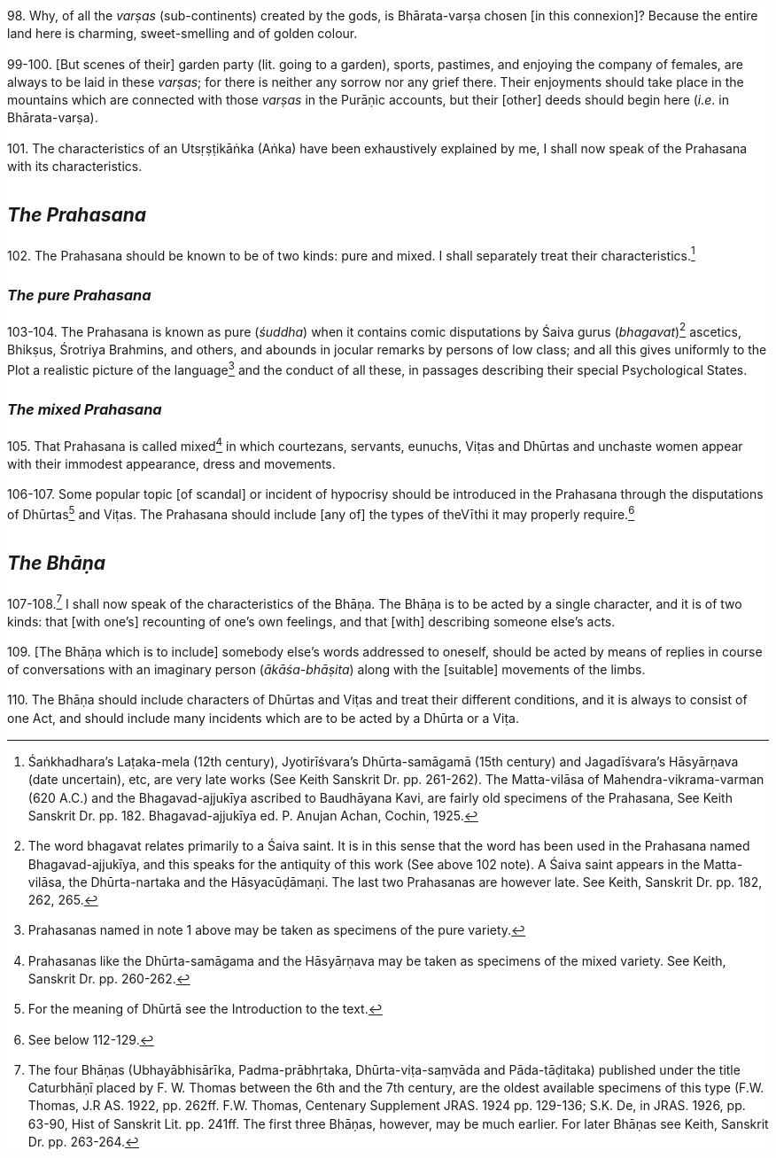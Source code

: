 98\. Why, of all the *varṣas* (sub-continents) created by the gods, is Bhārata-varṣa chosen [in this connexion]? Because the entire land here is charming, sweet-smelling and of golden colour.

99-100. [But scenes of their] garden party (lit. going to a garden), sports, pastimes, and enjoying the company of females, are always to be laid in these *varṣas*; for there is neither any sorrow nor any grief there. Their enjoyments should take place in the mountains which are connected with those *varṣas* in the Purāṇic accounts, but their [other] deeds should begin here (*i.e*. in Bhārata-varṣa).

101\. The characteristics of an Utsṛṣṭikāṅka (Aṅka) have been exhaustively explained by me, I shall now speak of the Prahasana with its characteristics.

## *The Prahasana*

102\. The Prahasana should be known to be of two kinds: pure and mixed. I shall separately treat their characteristics.[^73]

### *The pure Prahasana*


[^73]:  Śaṅkhadhara’s Laṭaka-mela (12th century), Jyotirīśvara’s Dhūrta-samāgamā (15th century) and Jagadīśvara’s Hāsyārṇava (date uncertain), etc, are very late works (See Keith Sanskrit Dr. pp. 261-262). The Matta-vilāsa of Mahendra-vikrama-varman (620 A.C.) and the Bhagavad-ajjukīya ascribed to Baudhāyana Kavi, are fairly old specimens of the Prahasana, See Keith Sanskrit Dr. pp. 182. Bhagavad-ajjukīya ed. P. Anujan Achan, Cochin, 1925.

103-104. The Prahasana is known as pure (*śuddha*) when it contains comic disputations by Śaiva gurus (*bhagavat*)[^74] ascetics, Bhikṣus, Śrotriya Brahmins, and others, and abounds in jocular remarks by persons of low class; and all this gives uniformly to the Plot a realistic picture of the language[^75] and the conduct of all these, in passages describing their special Psychological States.


[^75]:  Prahasanas named in note 1 above may be taken as specimens of the pure variety.


[^74]:  The word bhagavat relates primarily to a Śaiva saint. It is in this sense that the word has been used in the Prahasana named Bhagavad-ajjukīya, and this speaks for the antiquity of this work (See above 102 note). A Śaiva saint appears in the Matta-vilāsa, the Dhūrta-nartaka and the Hāsyacūḍāmaṇi. The last two Prahasanas are however late. See Keith, Sanskrit Dr. pp. 182, 262, 265.

### *The mixed Prahasana*

105\. That Prahasana is called mixed[^76] in which courtezans, servants, eunuchs, Viṭas and Dhūrtas and unchaste women appear with their immodest appearance, dress and movements.


[^76]:  Prahasanas like the Dhūrta-samāgama and the Hāsyārṇava may be taken as specimens of the mixed variety. See Keith, Sanskrit Dr. pp. 260-262.

106-107. Some popular topic [of scandal] or incident of hypocrisy should be introduced in the Prahasana through the disputations of Dhūrtas[^77] and Viṭas. The Prahasana should include [any of] the types of theVīthi it may properly require.[^78]



[^78]:  See below 112-129.

[^77]:  For the meaning of Dhūrtā see the Introduction to the text.

## *The Bhāṇa*

107-108.[^79] I shall now speak of the characteristics of the Bhāṇa. The Bhāṇa is to be acted by a single character, and it is of two kinds: that [with one’s] recounting of one’s own feelings, and that [with] describing someone else’s acts.


[^79]:  The four Bhāṇas (Ubhayābhisārīka, Padma-prābhṛtaka, Dhūrta-viṭa-saṃvāda and Pāda-tāḍitaka) published under the title Caturbhāṇī placed by F. W. Thomas between the 6th and the 7th century, are the oldest available specimens of this type (F.W. Thomas, J.R AS. 1922, pp. 262ff. F.W. Thomas, Centenary Supplement JRAS. 1924 pp. 129-136; S.K. De, in JRAS. 1926, pp. 63-90, Hist of Sanskrit Lit. pp. 241ff. The first three Bhāṇas, however, may be much earlier. For later Bhāṇas see Keith, Sanskrit Dr. pp. 263-264.

109\. [The Bhāṇa which is to include] somebody else’s words addressed to oneself, should be acted by means of replies in course of conversations with an imaginary person (*ākāśa-bhāṣita*) along with the [suitable] movements of the limbs.

110\. The Bhāṇa should include characters of Dhūrtas and Viṭas and treat their different conditions, and it is always to consist of one Act, and should include many incidents which are to be acted by a Dhūrta or a Viṭa.


[^mg1]:  Early writers on the subject like Kohala mentioned additional types of play such as, Saṭṭaka, Toṭaka and Rāsaka (Ag.). Bhoja ignores Toṭaka and recognizes only twelve kinds of play including the Nāṭikā mentioned in the NŚ. See V. Raghavan, Śr. Pr. p. 27.
[^mg3]:  To distinguish it from aṅka (an Act) it is also called Utsṛṣṭikāṅka.
[^mg2]:  This word is often loosely used as a synonym of rūpa or rūpaka.
[^mg4]:  See XXII.
[^7]:  ibid.
[^6]:  ibid.
[^5]:  See XXVIII. 36ff.
[^9]:  ibid.
[^8]:  See XXVIII. 22ff.
[^15]:  For the Introductory Scene see below 19-21 and 27-35.
[^14]:  For the description of an Act (aṅka) see below 13-15, and 23.
[^13]:  Divine persons may be mentioned in a Nāṭaka only as Heroes of an episode (patāka) or Episodical Incident (prakarī). See Ag. and ND. (loc. cit.).
[^12]:  Janaka and Viśvāmitra are ex. of such persons.
[^11]:  Rāma, Kṛṣṇa and Udayana are ex. of such persons. This and the other conditions mentioned in the above note exclude living persons as a Hero of the Nāṭaka. Gf. NL, p. 27.
[^10]:  It must occur in some from in the Purāṇa, Itihāsa (Rām. and Mbh.) or any such celebrated work (e.g. Bṛhatkathā).
[^16]:  This is a folk-etymology and does not help as at ail to understand the real meaning of the word.
[^17]:  From a repetition of the Vital Drop the play seems to attain compactness.
[^18]:  The emendation of the text was necessary from the special meaning of the wor bīja. cf. sarveṣām aṅkānāṃ yo’rtho bījalakṣaṇaḥ (Ag.).
[^21]:  Ag. interprets sārthavāha as senāpati (leader of the army). This is inadmissible.
[^20]:  Superiors include the parents and teachers (Ag).
[^19]:  Queens include his chief queen (mahādevī) as well as other consorts (Ag).
[^23]:  Cf. See Sāgaranandin’s view on the point (NL, p. 13).
[^22]:  B. and C. read before this an additional couplet which in trans, is “The number of Acts in the Nāṭaka and the Prakaraṇa should not be less than five and more than ten.” But in view of couplets 25 and 57 this seems to be superfluous. For a support of the emendation see Rucipati’s commenty on A.R. (p.53) where we have “adbhutadarśanamaṅkai pratyakṣajā na kkāpi syuḥ” below note 2 on 20.
[^24]:  A misunderstanding of this rule as adopted by SD. (274) gave rise to the belief of modern scholars that the ancient Indian playwrights did not permit death-scenes in on the stage. See Keith, Sanskrit Drama, pp. 293, 354; Haas, DR. p. 93.
[^25]:  Sāgaranandin quotes other views on the duration of events presented in an Act. See NL. p. 13.
[^27]:  Routine duties include prayers as well as taking meals.
[^26]:  Some mss. read the text here ekāṅkena instead of ekāṅke na. The Controversy over the reading is much older than the time of Ag. (See Ag).
[^29]:  B. reads the first hemistich with the change, accepted by Ag. The passage in B. in trans. will be as follows : An Introductory Scene may have many purposes. For example, it may indicate the advent or passage of time, or present some explanation or other aspects of planning the action (kārya).
[^28]:  The meaning of this rule seems to be that interval between two Acts should include events requiring a month or a year only.
[^30]:  (C.35; B.XVIII.36).1 See NL. 351-352.
[^32]:  See below 37 note1.
[^31]:  36 (C.37; B.XVIII.54).1 This is meant that superior characters are not appear in a Supporting Scene.
[^34]:  Ex. Pratimā. II. Vīkram. III.
[^33]:  Ex. Pratijñā II. Śak. III.
[^36]:  C. only gives it in a mutilated form. Its second hemistich should be read as daśabhiḥ dvādaśabhir vāṅkaih kāryāṇi......
[^35]:  This rule is possibly meant for avoiding the practical difficulty of producing a drama with too many characters.
[^38]:  See NŚ. XII.
[^37]:  See NŚ. XXIII. 6-9.
[^39]:  See above 41 note 2.
[^40]:  The exact significance of this expression as well as the implication of the entire rule is not quite clear. Ag. however quotes two different views on the subject.
[^41]:  This is mostly to be done by causing unexpected things to happen. The sudden revelation of Āvantikā as Vāsavadattā in Bhāsa’s Svapna. (VI) and the dramatic re-union of Śakuntalā with Duṣyanta in Śak, (VII) are examples of this rule.
[^42]:  Rām. and Mbh. are examples of such works.?—?Bhāsa’s Pratijñā is an example of this. See its Prologue.
[^44]:  The types of characters mentioned in the rule are mostly absent in the scanty number of extant plays of this type. The Pratijñā, is an example of a Prak. having a minister as its Hero.
[^43]:  From this “varied exploits” one is to understand that Prakaraṇa was not concerned exclusively with love-themes. See Mudrā.
[^46]:  Extant plays do not contain such characters.
[^45]:  For Viṭa see the Introduction.
[^47]:  See 56 below.
[^48]:  The nature of the necessity, and the language which the author of the NŚ. had in view in formulating this rule, has probably been indicated in the following couplet: “śilpādivyapadeśena bhavedveśyābhāgamaḥ | bhāṣate prākṛtaṃ veśyā saṃsakṛtaṃ kulanāyekā ||” See Bh, pp. 242. also Ag.
[^49]:  Cf. DR, I.118 (ed. Haas, pp. 34-35) and SD, 302. The Introductory Scene cannot be placed at the beginning of a play and it must be in Pkt.
[^51]:  Keith seems to be in error about the nature of the subject matter) (plot) of the Nāṭikā. See Sanskrit Dr. p. 349. Justification for calling the Pratijñā. a Nāṭikā may be found in the facts that its plot is based on musical lessons given by Udayana to Vāsavadattā, and it has four Acts. But according to the Prologue it is a Prakaraṇa. Pusalker, Bhāsa, pp. 271-272. also note 1 on 59.
[^50]:  See Avaloka on DR. (ed. Nirnayasagar) III.43, Description of the Nāṭikā given here (59-63) has been rightly suspected as an interpolation, though Keith is for rejecting this suspicion. See Sanskrit Dr. p, 349.
[^52]:  But for this feature of having four Acts only, the Mālavi. may be considered a Nāṭikā. See Keith. Sanskrit Dr. p. 350. Ratnā. is a well-known example of the four Act Nāṭikā.
[^54]:  C. Prakaraṇanāṭaka-nāṭi-lakṣaṇam uktam for ° nāṭaka-lakṣaṇam uktaṃ vipra. Evidently the interpolator who is responsible for the description of the Nāṭī (Nāṭikā) inserted nāṭī in the reading of C. See above 59 note.
[^53]:  B.C. read one additional couplet (C. 64; B.XVIII.61) on the basis of two mss. It does not give any new information.
[^57]:  As the topics (and hence the Acts) in the Samavakāra are to be loosely related (see 69 below), this limitation has been placed on the time lest it should be made too long.
[^56]:  It is not likely that any one play of this type will include all three objects (deception, excitement and love) in their three varieties.
[^55]:  No old specimen of this type of play is available. The Samudra-manthana by Vatsarāja (12th century) is a very late work. See Keith, Sanskrit Dr. p. 267. Bhāsa’s Pañca. is not a Samav. Cf. Mankad, Types of Sanskrit Dr. p. 58; Pusalker, Bhāsa, pp. 202-210.
[^59]:  muhūrta = a period of 48 minutes. See below 66 note 1. Curiously enough Śāradātanaya thinks that nāḍikā is one fourth of a muhūrta. See BhP. p. 249.
[^58]:  nāḍikā = 24 minutes. See below 67 note.
[^61]:  See 113-129 below.
[^60]:  12 nāḍikās (nāḍīs) = 4 hours and 48 minutes.
[^63]:  2 nāḍikās = 48 minutes.
[^62]:  4 nāḍikās (nāḍīs) = 1 hour 36 minutes.
[^65]:  From this it appears that Samav. was not a play of the regular type and belonged to a very early stage of evolution of Indian drama.
[^64]:  Before this B. reads one additional couplet (B.69) which does not give any important information and has the support of two mss. only. In C. this occurs after C. 68.
[^67]:  Lengthy, sami-even and uneven types of metres.
[^66]:  The reading accepted by Ag. seems to be corrupt. For Uṣṇik and Gāyatrī type of metres cannot by any means be considered as being of complex construction (bandhakuṭila). Our emendation has in a way the support of Udbhaṭa (the noted commentator of the NŚ.) who too thinks that the rule prescribes complex metres such as Sragdharā for the Samav. See Ag.
[^68]:  No old specimen of this type of drama is available. Rukmiṇīharaṇa by Vatsarāja is an artificial production of a very late period (12th century), (See Keith, Skt. Dr. p. 266). Two other late specimens of this kind are Kṛṣṇamiśra’s Vīra-vijaya and Kṛṣṇa Avadhūta’s Sarva-vinoda-nāṭaka (See Sten know, ID. p. 114).
[^69]:  See below 90-03.
[^70]:  No old example of this type of drama is available.
[^71]:  Bhāsa’s Madhyama. is its solitary old specimen unless Karṇa, also is to be taken as such (see ID. p. 52). Prahlādanadeva’s Pārtha-parākrama (12th cent.), Vatsarāja’s Kirātārjunīya (12th cent.) and Viśvanātha’s Saugandhikā-haraṇa etc. are very late specimens of this type. See Keith Sanskrit Dr. p. 265. Pusalker, Bhāsa. p. 203. Dūtavā., Dūtagha., Pañca, and Ūru. cannot be called Vyāyogas. Cf. Pusalker, Bhāsa, pp. 186, 187, 190, 209. Mankad, Types of Sanskrit Dr. p. 59-61.
[^72]:  Bhāsa’s Ūru. is a solitary example this type of drama. See Pusalker, Bhāsa, pp. 199, 200. Keith seems to be in error when he says that a play within a play is often called an Aṅka. See Sanskrit Dr. p. 268.
[^80]:  Aṅga in this connexion has been translated as ‘division’ (Haas, DR. p. 84). But ‘type’ seems to be a more suitable word.
[^81]:  Haas translates the word as ‘Abrupt Dialogue’ (DR. p. 84). For an example see SD. 228; cf. Ag. DR. (III. 13-14) seems to define it differently.
[^82]:  Haas translates it as ‘Continuance’ (See p. 85). For an ex. See SD. 292; Ag. Cf. DR.III. 14b-15a.
[^83]:  The spelling avasyandita though accepted by SD. and DR. seems to be wrong (See Ag.). Haas translates the word as ‘Re-interpretation’ (pp. 84, 87) probably under the influence of the SD. (528). DR. (III. 19a) has a different definition. For an example see Ag.
[^85]:  See 120 note and Ag.
[^84]:  We accept the reading of mss, ḍa and da in B. (under 119) which has the support of DR. III, 20 and SD. 530. Ag. differs and accepts the reading of 121 below. See Haas. p. 87.
[^86]:  See Haas, p. 85; SD, 522. DR III. 15b.
[^88]:  See Haas, p. 86, SD. 525.
[^87]:  See Hans, pp. 87; SD. 529.
[^89]:  See Hass, p. 86; SD. 526.
[^90]:  See DR. 17a; Haas, p. 96; SD. gives two def. of this including the present one; see 524-525.
[^91]:  B.s reading seems to agree with the def. given in DR. III. 20b and SD. 531. Haas translates the term as ‘Humourous Speech.’ See p. 88.
[^92]:  DR. III. 21a; SD. 532. Haas translates the term as ‘Mildness’; see p. 88.
[^93]:  DR III. 16 and SD. 523 define this differently and they agree with the reading of B. Our reading is supported by the pa ms. in B. Haas translates the term as “Triple Explanation.” See p. 84.
[^94]:  DR. III. 18b and SD. 527 seem to def. it differently. Haas translates the term as ‘Abrupt Remark’ see p. 87.
[^96]:  Lāsyāṅgam is an one act play which requires lāsya or a gentle form of dance for its representation; for this term may be interpreted as lāsyam aṅgaṃ yasyaḥ tat (that which which has lāsya as its principal element). The ten lāsyāṅgas seem to be only so many varieties of the Lāsya. These are not its ‘elements’ as some scholars are apt to consider.
[^95]:  Ag. reads Lāsyāṅgas in the next chapter (his XIX). It is possible that these were introduced later in the NŚ. For the ms, bha of B. and some commentators using it ignore them altogether, Śāradātanaya and others reads lāsyāṅgas differently. See Kavi’s Intr. to B. pp. XI-XII. foot note.
[^97]:  See above 132 note; lāsya used in this passage means merely lāsyāṅga.
[^98]:  SD. (504) gives only ten and BhP. (p. 245-246) eleven lāsyāṅgas; but DR. (III. 52-53) gives their number as ten, but does not define them.
[^99]:  See SD. 505. The sitting posture included in this and some of the other varieties of the lāsya need not appear to be puzzling. For the Gentle Dance in this connexion did not imply the movement of the entire body. See Gilbert Murray, Euripides and His Age, London, 1946, p. 150.
[^100]:  See above 136 note 1.
[^101]:  SD. 509; also note 1 above of X36. Cf. K. XVIII. 173. BhP. p. 245, 1. 17-18.
[^102]:  SD. 507; see above 136 note 1. The Gentle Dance (lāsya) in this connexion will consist of slowly moving glances only. Cf. BhP, p. 245, 1.19-20.
[^103]:  Cf. SD. 507; see above 136 note 1. Cf. K. XVIII. 175, BhP. p. 245, 1. 21-22.
[^104]:  The def. given in SD. (507) is different DR. and SD. read the term as Trigūḍhaka. Cf. BhP. p. 246, 1. 1-2.
[^105]:  See BhP. p. 246, 1. 3-4.
[^106]:  Cf. SD. 508. Cf. K. XVIII. 178, BhP. p. 246. 1. 5-6.
[^107]:  Cf. SD. (509) which reads the term as Dvigūḍha. Cf. K. XVIII. 179, BhP. p. 246, 1. 7-8.
[^108]:  Cf. SD. (509). Cf. BhP. p. 246, 1. 9-10.
[^109]:  SD. and BhP. omit this.
[^110]:  See BhP. p. 246. 1. 11-12. Cf. SD. 509.
[^111]:  SD. omits this. See BhP. p. 246. 1. 13-14.